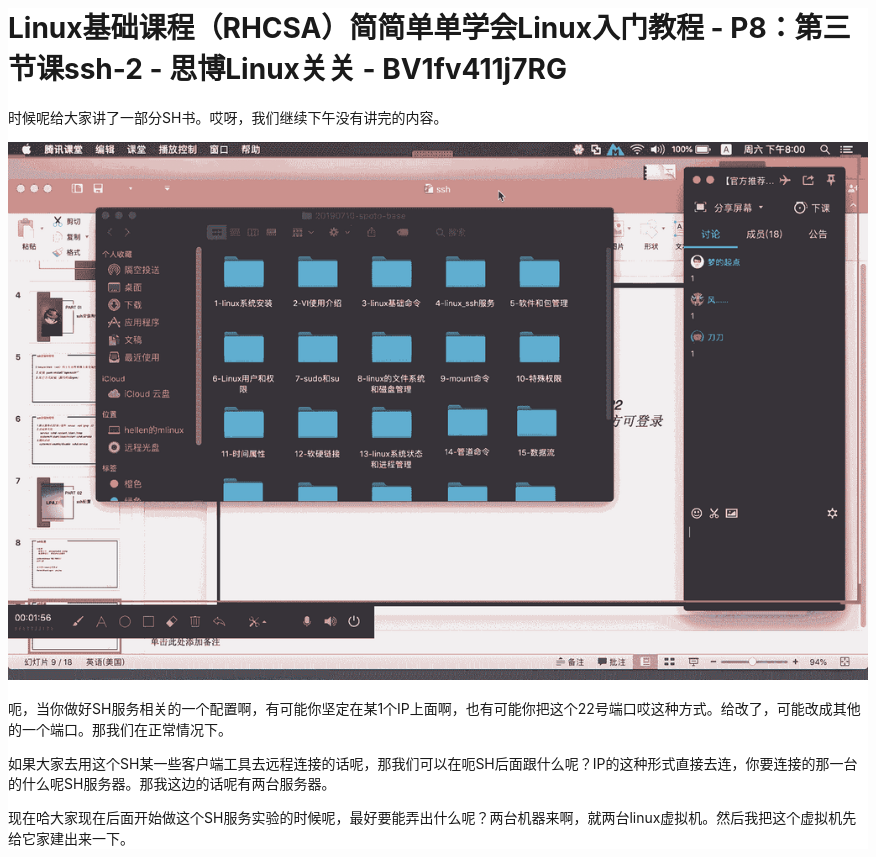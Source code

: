 # Linux基础课程（RHCSA）简简单单学会Linux入门教程 - P8：第三节课ssh-2 - 思博Linux关关 - BV1fv411j7RG

时候呢给大家讲了一部分SH书。哎呀，我们继续下午没有讲完的内容。

![](img/742643619c1d77fb04eabdbf311fb84b_1.png)

呃，当你做好SH服务相关的一个配置啊，有可能你坚定在某1个IP上面啊，也有可能你把这个22号端口哎这种方式。给改了，可能改成其他的一个端口。那我们在正常情况下。

如果大家去用这个SH某一些客户端工具去远程连接的话呢，那我们可以在呃SH后面跟什么呢？IP的这种形式直接去连，你要连接的那一台的什么呢SH服务器。那我这边的话呢有两台服务器。

现在哈大家现在后面开始做这个SH服务实验的时候呢，最好要能弄出什么呢？两台机器来啊，就两台linux虚拟机。然后我把这个虚拟机先给它家建出来一下。



